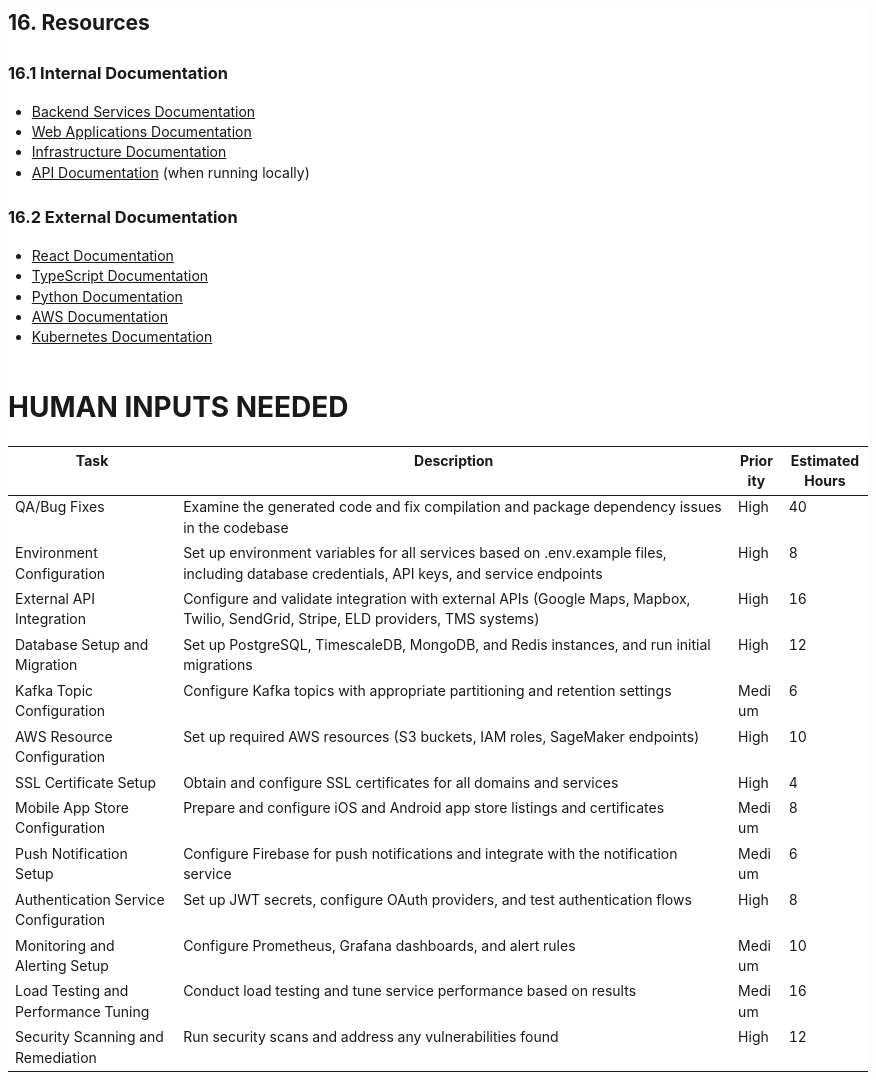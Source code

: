 ## 16. Resources

### 16.1 Internal Documentation

- [Backend Services Documentation](src/backend/README.md)
- [Web Applications Documentation](src/web/README.md)
- [Infrastructure Documentation](infrastructure/README.md)
- [API Documentation](http://localhost:3000/api-docs) (when running locally)

### 16.2 External Documentation

- [React Documentation](https://reactjs.org/docs/getting-started.html)
- [TypeScript Documentation](https://www.typescriptlang.org/docs/)
- [Python Documentation](https://docs.python.org/3/)
- [AWS Documentation](https://docs.aws.amazon.com/)
- [Kubernetes Documentation](https://kubernetes.io/docs/)

# HUMAN INPUTS NEEDED

| Task | Description | Priority | Estimated Hours |
|------|-------------|----------|-----------------|
| QA/Bug Fixes | Examine the generated code and fix compilation and package dependency issues in the codebase | High | 40 |
| Environment Configuration | Set up environment variables for all services based on .env.example files, including database credentials, API keys, and service endpoints | High | 8 |
| External API Integration | Configure and validate integration with external APIs (Google Maps, Mapbox, Twilio, SendGrid, Stripe, ELD providers, TMS systems) | High | 16 |
| Database Setup and Migration | Set up PostgreSQL, TimescaleDB, MongoDB, and Redis instances, and run initial migrations | High | 12 |
| Kafka Topic Configuration | Configure Kafka topics with appropriate partitioning and retention settings | Medium | 6 |
| AWS Resource Configuration | Set up required AWS resources (S3 buckets, IAM roles, SageMaker endpoints) | High | 10 |
| SSL Certificate Setup | Obtain and configure SSL certificates for all domains and services | High | 4 |
| Mobile App Store Configuration | Prepare and configure iOS and Android app store listings and certificates | Medium | 8 |
| Push Notification Setup | Configure Firebase for push notifications and integrate with the notification service | Medium | 6 |
| Authentication Service Configuration | Set up JWT secrets, configure OAuth providers, and test authentication flows | High | 8 |
| Monitoring and Alerting Setup | Configure Prometheus, Grafana dashboards, and alert rules | Medium | 10 |
| Load Testing and Performance Tuning | Conduct load testing and tune service performance based on results | Medium | 16 |
| Security Scanning and Remediation | Run security scans and address any vulnerabilities found | High | 12 |

